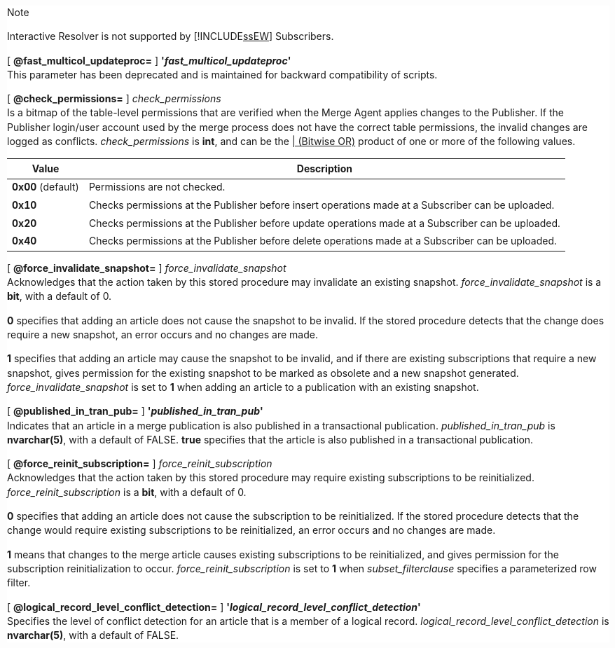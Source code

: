 > [!NOTE]  
>  Interactive Resolver is not supported by [!INCLUDE[ssEW](../../../analysis-services/instances/includes/ssew-md.md)] Subscribers.  
  
 [ **@fast_multicol_updateproc=** ] **'***fast_multicol_updateproc***'**  
 This parameter has been deprecated and is maintained for backward compatibility of scripts.  
  
 [ **@check_permissions=** ] *check_permissions*  
 Is a bitmap of the table-level permissions that are verified when the Merge Agent applies changes to the Publisher. If the Publisher login/user account used by the merge process does not have the correct table permissions, the invalid changes are logged as conflicts. *check_permissions* is **int**, and can be the [| (Bitwise OR)](../Topic/%7C%20\(Bitwise%20OR\)%20\(Transact-SQL\).md) product of one or more of the following values.  
  
|Value|Description|  
|-----------|-----------------|  
|**0x00** (default)|Permissions are not checked.|  
|**0x10**|Checks permissions at the Publisher before insert operations made at a Subscriber can be uploaded.|  
|**0x20**|Checks permissions at the Publisher before update operations made at a Subscriber can be uploaded.|  
|**0x40**|Checks permissions at the Publisher before delete operations made at a Subscriber can be uploaded.|  
  
 [ **@force_invalidate_snapshot=** ] *force_invalidate_snapshot*  
 Acknowledges that the action taken by this stored procedure may invalidate an existing snapshot. *force_invalidate_snapshot* is a **bit**, with a default of 0.  
  
 **0** specifies that adding an article does not cause the snapshot to be invalid. If the stored procedure detects that the change does require a new snapshot, an error occurs and no changes are made.  
  
 **1** specifies that adding an article may cause the snapshot to be invalid, and if there are existing subscriptions that require a new snapshot, gives permission for the existing snapshot to be marked as obsolete and a new snapshot generated. *force_invalidate_snapshot* is set to **1** when adding an article to a publication with an existing snapshot.  
  
 [ **@published_in_tran_pub=** ] **'***published_in_tran_pub***'**  
 Indicates that an article in a merge publication is also published in a transactional publication. *published_in_tran_pub* is **nvarchar(5)**, with a default of FALSE. **true** specifies that the article is also published in a transactional publication.  
  
 [ **@force_reinit_subscription=** ] *force_reinit_subscription*  
 Acknowledges that the action taken by this stored procedure may require existing subscriptions to be reinitialized. *force_reinit_subscription* is a **bit**, with a default of 0.  
  
 **0** specifies that adding an article does not cause the subscription to be reinitialized. If the stored procedure detects that the change would require existing subscriptions to be reinitialized, an error occurs and no changes are made.  
  
 **1** means that changes to the merge article causes existing subscriptions to be reinitialized, and gives permission for the subscription reinitialization to occur. *force_reinit_subscription* is set to **1** when *subset_filterclause* specifies a parameterized row filter.  
  
 [ **@logical_record_level_conflict_detection=** ] **'***logical_record_level_conflict_detection***'**  
 Specifies the level of conflict detection for an article that is a member of a logical record. *logical_record_level_conflict_detection* is **nvarchar(5)**, with a default of FALSE.  
  